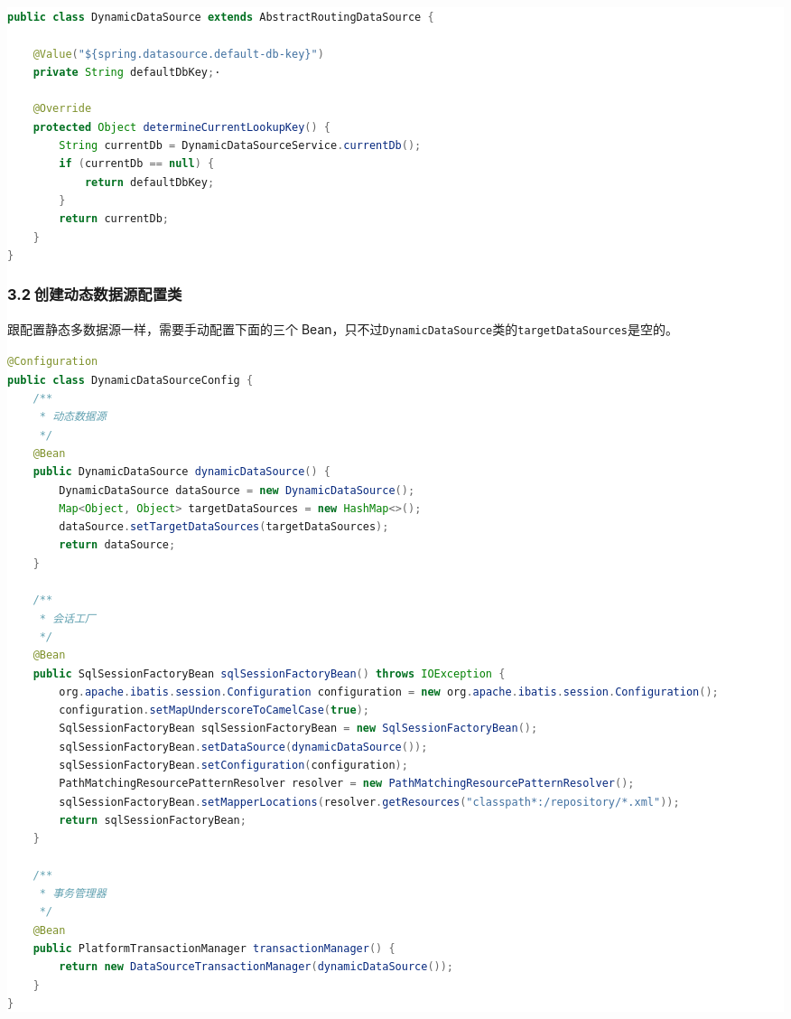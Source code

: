 ```java
public class DynamicDataSource extends AbstractRoutingDataSource {

    @Value("${spring.datasource.default-db-key}")
    private String defaultDbKey;·

    @Override
    protected Object determineCurrentLookupKey() {
        String currentDb = DynamicDataSourceService.currentDb();
        if (currentDb == null) {
            return defaultDbKey;
        }
        return currentDb;
    }
}
```

### 3.2 创建动态数据源配置类

跟配置静态多数据源一样，需要手动配置下面的三个 Bean，只不过`DynamicDataSource`类的`targetDataSources`是空的。
```java
@Configuration
public class DynamicDataSourceConfig {
    /**
     * 动态数据源
     */
    @Bean
    public DynamicDataSource dynamicDataSource() {
        DynamicDataSource dataSource = new DynamicDataSource();
        Map<Object, Object> targetDataSources = new HashMap<>();
        dataSource.setTargetDataSources(targetDataSources);
        return dataSource;
    }

    /**
     * 会话工厂
     */
    @Bean
    public SqlSessionFactoryBean sqlSessionFactoryBean() throws IOException {
        org.apache.ibatis.session.Configuration configuration = new org.apache.ibatis.session.Configuration();
        configuration.setMapUnderscoreToCamelCase(true);
        SqlSessionFactoryBean sqlSessionFactoryBean = new SqlSessionFactoryBean();
        sqlSessionFactoryBean.setDataSource(dynamicDataSource());
        sqlSessionFactoryBean.setConfiguration(configuration);
        PathMatchingResourcePatternResolver resolver = new PathMatchingResourcePatternResolver();
        sqlSessionFactoryBean.setMapperLocations(resolver.getResources("classpath*:/repository/*.xml"));
        return sqlSessionFactoryBean;
    }

    /**
     * 事务管理器
     */
    @Bean
    public PlatformTransactionManager transactionManager() {
        return new DataSourceTransactionManager(dynamicDataSource());
    }
}
```

